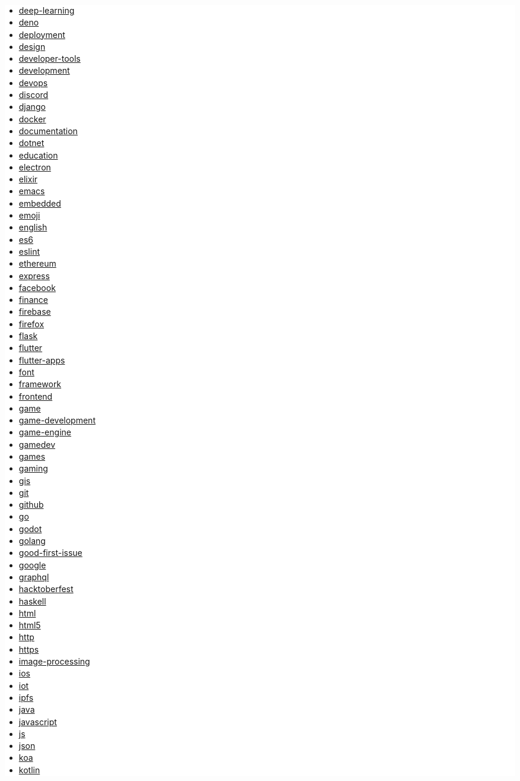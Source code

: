 - [deep-learning](#deep-learning)
- [deno](#deno)
- [deployment](#deployment)
- [design](#design)
- [developer-tools](#developer-tools)
- [development](#development)
- [devops](#devops)
- [discord](#discord)
- [django](#django)
- [docker](#docker)
- [documentation](#documentation)
- [dotnet](#dotnet)
- [education](#education)
- [electron](#electron)
- [elixir](#elixir)
- [emacs](#emacs)
- [embedded](#embedded)
- [emoji](#emoji)
- [english](#english)
- [es6](#es6)
- [eslint](#eslint)
- [ethereum](#ethereum)
- [express](#express)
- [facebook](#facebook)
- [finance](#finance)
- [firebase](#firebase)
- [firefox](#firefox)
- [flask](#flask)
- [flutter](#flutter)
- [flutter-apps](#flutter-apps)
- [font](#font)
- [framework](#framework)
- [frontend](#frontend)
- [game](#game)
- [game-development](#game-development)
- [game-engine](#game-engine)
- [gamedev](#gamedev)
- [games](#games)
- [gaming](#gaming)
- [gis](#gis)
- [git](#git)
- [github](#github)
- [go](#go)
- [godot](#godot)
- [golang](#golang)
- [good-first-issue](#good-first-issue)
- [google](#google)
- [graphql](#graphql)
- [hacktoberfest](#hacktoberfest)
- [haskell](#haskell)
- [html](#html)
- [html5](#html5)
- [http](#http)
- [https](#https)
- [image-processing](#image-processing)
- [ios](#ios)
- [iot](#iot)
- [ipfs](#ipfs)
- [java](#java)
- [javascript](#javascript)
- [js](#js)
- [json](#json)
- [koa](#koa)
- [kotlin](#kotlin)